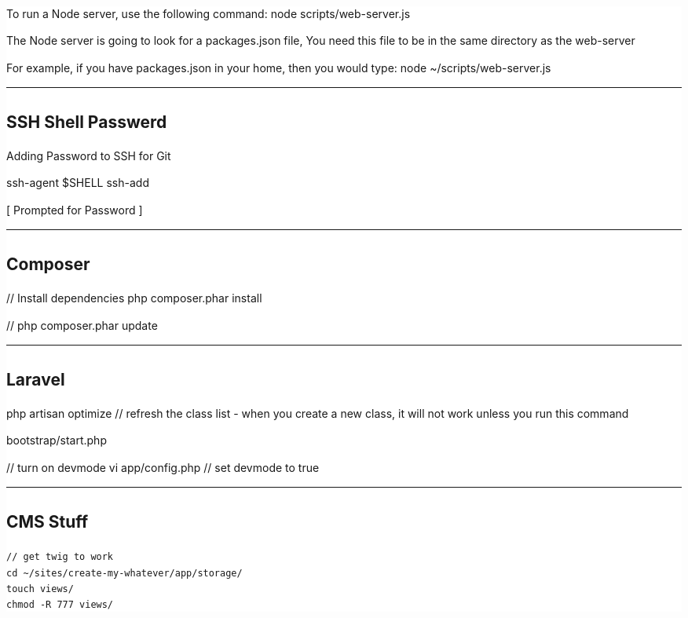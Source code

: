 
To run a Node server, use the following command:
node scripts/web-server.js

The Node server is going to look for a packages.json file, 
You need this file to be in the same directory as the web-server

For example, if you have packages.json in your home, then you would type:
node ~/scripts/web-server.js




-------------------------------
SSH Shell Passwerd
-------------------------------

Adding Password to SSH for Git

ssh-agent $SHELL
ssh-add

[ Prompted for Password ]




-------------------------------
Composer
-------------------------------

// Install dependencies
php composer.phar install

// 
php composer.phar update




-------------------------------
Laravel
-------------------------------

php artisan optimize        // refresh the class list - when you create a new class, it will not work unless you run this command

bootstrap/start.php

// turn on devmode
vi app/config.php // set devmode to true




-------------------------------
CMS Stuff
-------------------------------

    // get twig to work
    cd ~/sites/create-my-whatever/app/storage/
    touch views/
    chmod -R 777 views/
